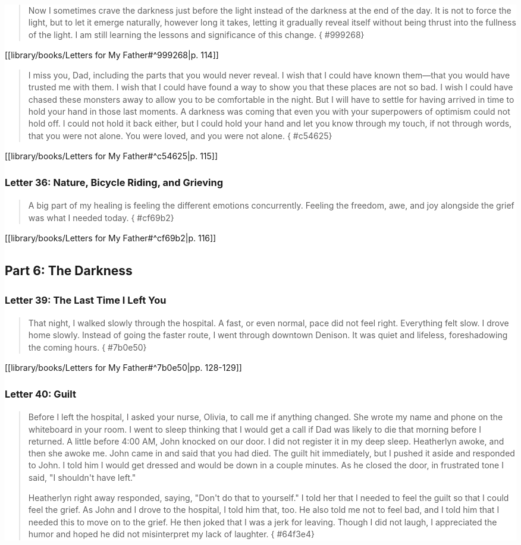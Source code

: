 > Now I sometimes crave the darkness just before the light instead of the darkness at the end of the day. It is not to force the light, but to let it emerge naturally, however long it takes, letting it gradually reveal itself without being thrust into the fullness of the light. I am still learning the lessons and significance of this change.
{ #999268}


[[library/books/Letters for My Father#^999268\|p. 114]]

> I miss you, Dad, including the parts that you would never reveal. I wish that I could have known them—that you would have trusted me with them. I wish that I could have found a way to show you that these places are not so bad. I wish I could have chased these monsters away to allow you to be comfortable in the night. But I will have to settle for having arrived in time to hold your hand in those last moments. A darkness was coming that even you with your superpowers of optimism could not hold off. I could not hold it back either, but I could hold your hand and let you know through my touch, if not through words, that you were not alone. You were loved, and you were not alone.
{ #c54625}


[[library/books/Letters for My Father#^c54625\|p. 115]]

### Letter 36: Nature, Bicycle Riding, and Grieving

> A big part of my healing is feeling the different emotions concurrently. Feeling the freedom, awe, and joy alongside the grief was what I needed today.
{ #cf69b2}


[[library/books/Letters for My Father#^cf69b2\|p. 116]]

## Part 6: The Darkness

### Letter 39: The Last Time I Left You

> That night, I walked slowly through the hospital. A fast, or even normal, pace did not feel right. Everything felt slow. I drove home slowly. Instead of going the faster route, I went through downtown Denison. It was quiet and lifeless, foreshadowing the coming hours.
{ #7b0e50}


[[library/books/Letters for My Father#^7b0e50\|pp. 128-129]]

### Letter 40: Guilt

> Before I left the hospital, I asked your nurse, Olivia, to call me if anything changed. She wrote my name and phone on the whiteboard in your room. I went to sleep thinking that I would get a call if Dad was likely to die that morning before I returned. A little before 4:00 AM, John knocked on our door. I did not register it in my deep sleep. Heatherlyn awoke, and then she awoke me. John came in and said that you had died. The guilt hit immediately, but I pushed it aside and responded to John. I told him I would get dressed and would be down in a couple minutes. As he closed the door, in frustrated tone I said, "I shouldn't have left."
>
> Heatherlyn right away responded, saying, "Don't do that to yourself." I told her that I needed to feel the guilt so that I could feel the grief. As John and I drove to the hospital, I told him that, too. He also told me not to feel bad, and I told him that I needed this to move on to the grief. He then joked that I was a jerk for leaving. Though I did not laugh, I appreciated the humor and hoped he did not misinterpret my lack of laughter.
{ #64f3e4}
